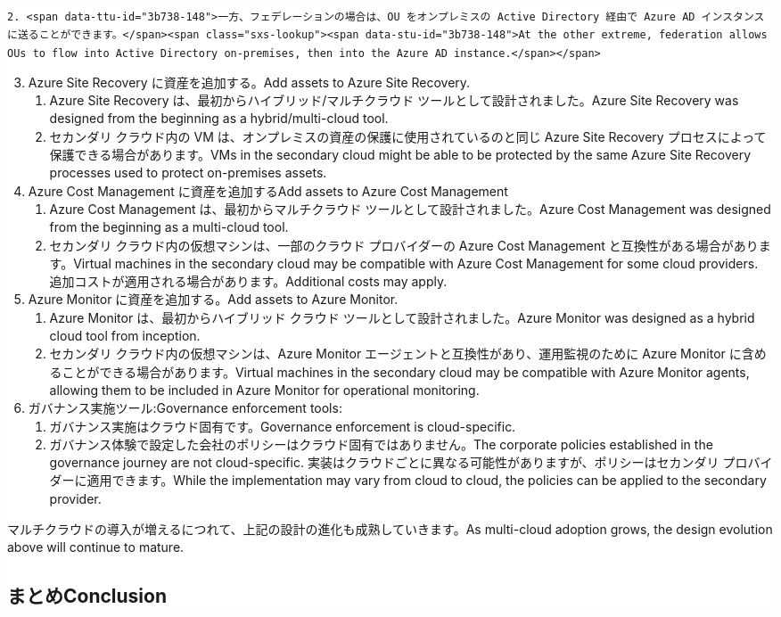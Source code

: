     2. <span data-ttu-id="3b738-148">一方、フェデレーションの場合は、OU をオンプレミスの Active Directory 経由で Azure AD インスタンスに送ることができます。</span><span class="sxs-lookup"><span data-stu-id="3b738-148">At the other extreme, federation allows OUs to flow into Active Directory on-premises, then into the Azure AD instance.</span></span>
3. <span data-ttu-id="3b738-149">Azure Site Recovery に資産を追加する。</span><span class="sxs-lookup"><span data-stu-id="3b738-149">Add assets to Azure Site Recovery.</span></span>
    1. <span data-ttu-id="3b738-150">Azure Site Recovery は、最初からハイブリッド/マルチクラウド ツールとして設計されました。</span><span class="sxs-lookup"><span data-stu-id="3b738-150">Azure Site Recovery was designed from the beginning as a hybrid/multi-cloud tool.</span></span>
    2. <span data-ttu-id="3b738-151">セカンダリ クラウド内の VM は、オンプレミスの資産の保護に使用されているのと同じ Azure Site Recovery プロセスによって保護できる場合があります。</span><span class="sxs-lookup"><span data-stu-id="3b738-151">VMs in the secondary cloud might be able to be protected by the same Azure Site Recovery processes used to protect on-premises assets.</span></span>
4. <span data-ttu-id="3b738-152">Azure Cost Management に資産を追加する</span><span class="sxs-lookup"><span data-stu-id="3b738-152">Add assets to Azure Cost Management</span></span>
    1. <span data-ttu-id="3b738-153">Azure Cost Management は、最初からマルチクラウド ツールとして設計されました。</span><span class="sxs-lookup"><span data-stu-id="3b738-153">Azure Cost Management was designed from the beginning as a multi-cloud tool.</span></span>
    2. <span data-ttu-id="3b738-154">セカンダリ クラウド内の仮想マシンは、一部のクラウド プロバイダーの Azure Cost Management と互換性がある場合があります。</span><span class="sxs-lookup"><span data-stu-id="3b738-154">Virtual machines in the secondary cloud may be compatible with Azure Cost Management for some cloud providers.</span></span> <span data-ttu-id="3b738-155">追加コストが適用される場合があります。</span><span class="sxs-lookup"><span data-stu-id="3b738-155">Additional costs may apply.</span></span>
5. <span data-ttu-id="3b738-156">Azure Monitor に資産を追加する。</span><span class="sxs-lookup"><span data-stu-id="3b738-156">Add assets to Azure Monitor.</span></span>
    1. <span data-ttu-id="3b738-157">Azure Monitor は、最初からハイブリッド クラウド ツールとして設計されました。</span><span class="sxs-lookup"><span data-stu-id="3b738-157">Azure Monitor was designed as a hybrid cloud tool from inception.</span></span>
    2. <span data-ttu-id="3b738-158">セカンダリ クラウド内の仮想マシンは、Azure Monitor エージェントと互換性があり、運用監視のために Azure Monitor に含めることができる場合があります。</span><span class="sxs-lookup"><span data-stu-id="3b738-158">Virtual machines in the secondary cloud may be compatible with Azure Monitor agents, allowing them to be included in Azure Monitor for operational monitoring.</span></span>
6. <span data-ttu-id="3b738-159">ガバナンス実施ツール:</span><span class="sxs-lookup"><span data-stu-id="3b738-159">Governance enforcement tools:</span></span>
    1. <span data-ttu-id="3b738-160">ガバナンス実施はクラウド固有です。</span><span class="sxs-lookup"><span data-stu-id="3b738-160">Governance enforcement is cloud-specific.</span></span>
    2. <span data-ttu-id="3b738-161">ガバナンス体験で設定した会社のポリシーはクラウド固有ではありません。</span><span class="sxs-lookup"><span data-stu-id="3b738-161">The corporate policies established in the governance journey are not cloud-specific.</span></span> <span data-ttu-id="3b738-162">実装はクラウドごとに異なる可能性がありますが、ポリシーはセカンダリ プロバイダーに適用できます。</span><span class="sxs-lookup"><span data-stu-id="3b738-162">While the implementation may vary from cloud to cloud, the policies can be applied to the secondary provider.</span></span>

<span data-ttu-id="3b738-163">マルチクラウドの導入が増えるにつれて、上記の設計の進化も成熟していきます。</span><span class="sxs-lookup"><span data-stu-id="3b738-163">As multi-cloud adoption grows, the design evolution above will continue to mature.</span></span>

## <a name="conclusion"></a><span data-ttu-id="3b738-164">まとめ</span><span class="sxs-lookup"><span data-stu-id="3b738-164">Conclusion</span></span>
